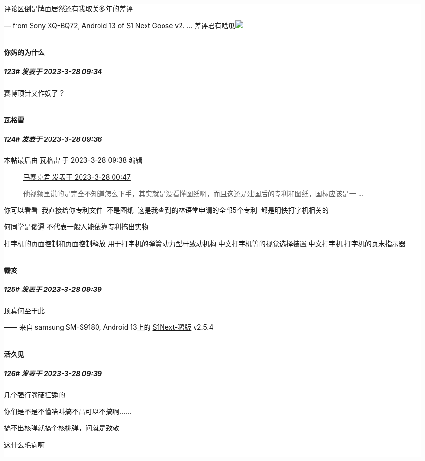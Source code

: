 评论区倒是牌面居然还有我取关多年的差评

— from Sony XQ-BQ72, Android 13 of S1 Next Goose v2. ...</blockquote>
差评君有啥瓜<img src="https://static.saraba1st.com/image/smiley/face2017/009.gif" referrerpolicy="no-referrer">


*****

####  你妈的为什么  
##### 123#       发表于 2023-3-28 09:34

赛博顶针又作妖了？

*****

####  瓦格雷  
##### 124#       发表于 2023-3-28 09:36

 本帖最后由 瓦格雷 于 2023-3-28 09:38 编辑 
<blockquote><a href="httphttps://bbs.saraba1st.com/2b/forum.php?mod=redirect&amp;goto=findpost&amp;pid=60247188&amp;ptid=2126137" target="_blank">马赛克君 发表于 2023-3-28 00:47</a>

他视频里说的是完全不知道怎么下手，其实就是没看懂图纸啊，而且这还是建国后的专利和图纸，国标应该是一 ...</blockquote>
你可以看看  我直接给你专利文件  不是图纸  这是我查到的林语堂申请的全部5个专利  都是明快打字机相关的  

何同学是傻逼 不代表一般人能依靠专利搞出实物

[打字机的页面控制和页面控制释放](https://www.freepatentsonline.com/2577062.pdf)
[用于打字机的弹簧动力型杆致动机构](https://www.freepatentsonline.com/2590594.pdf)
[中文打字机等的视觉选择装置](https://www.freepatentsonline.com/2613794.pdf)
[中文打字机](https://www.freepatentsonline.com/2613795.pdf)
[打字机的页末指示器](https://www.freepatentsonline.com/2804960.pdf)

*****

####  霧亥  
##### 125#       发表于 2023-3-28 09:39

顶真何至于此

—— 来自 samsung SM-S9180, Android 13上的 [S1Next-鹅版](https://github.com/ykrank/S1-Next/releases) v2.5.4

*****

####  活久见  
##### 126#       发表于 2023-3-28 09:39

几个强行嘴硬狂舔的

你们是不是不懂啥叫搞不出可以不搞啊……

搞不出核弹就搞个核桃弹，问就是致敬

这什么毛病啊


*****
